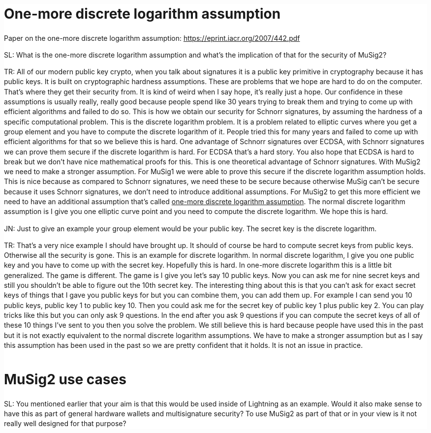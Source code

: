 # One-more discrete logarithm assumption

Paper on the one-more discrete logarithm assumption: https://eprint.iacr.org/2007/442.pdf

SL: What is the one-more discrete logarithm assumption and what’s the implication of that for the security of MuSig2?

TR: All of our modern public key crypto, when you talk about signatures it is a public key primitive in cryptography because it has public keys. It is built on cryptographic hardness assumptions. These are problems that we hope are hard to do on the computer. That’s where they get their security from. It is kind of weird when I say hope, it’s really just a hope. Our confidence in these assumptions is usually really, really good because people spend like 30 years trying to break them and trying to come up with efficient algorithms and failed to do so. This is how we obtain our security for Schnorr signatures, by assuming the hardness of a specific computational problem. This is the discrete logarithm problem. It is a problem related to elliptic curves where you get a group element and you have to compute the discrete logarithm of it. People tried this for many years and failed to come up with efficient algorithms for that so we believe this is hard. One advantage of Schnorr signatures over ECDSA, with Schnorr signatures we can prove them secure if the discrete logarithm is hard. For ECDSA that’s a hard story. You also hope that ECDSA is hard to break but we don’t have nice mathematical proofs for this. This is one theoretical advantage of Schnorr signatures. With MuSig2 we need to make a stronger assumption. For MuSig1 we were able to prove this secure if the discrete logarithm assumption holds. This is nice because as compared to Schnorr signatures, we need these to be secure because otherwise MuSig can’t be secure because it uses Schnorr signatures, we don’t need to introduce additional assumptions. For MuSig2 to get this more efficient we need to have an additional assumption that’s called [one-more discrete logarithm assumption](https://eprint.iacr.org/2007/442.pdf). The normal discrete logarithm assumption is I give you one elliptic curve point and you need to compute the discrete logarithm. We hope this is hard.

JN: Just to give an example your group element would be your public key. The secret key is the discrete logarithm.

TR: That’s a very nice example I should have brought up. It should of course be hard to compute secret keys from public keys. Otherwise all the security is gone. This is an example for discrete logarithm. In normal discrete logarithm, I give you one public key and you have to come up with the secret key. Hopefully this is hard. In one-more discrete logarithm this is a little bit generalized. The game is different. The game is I give you let’s say 10 public keys. Now you can ask me for nine secret keys and still you shouldn’t be able to figure out the 10th secret key. The interesting thing about this is that you can’t ask for exact secret keys of things that I gave you public keys for but you can combine them, you can add them up. For example I can send you 10 public keys, public key 1 to public key 10. Then you could ask me for the secret key of public key 1 plus public key 2. You can play tricks like this but you can only ask 9 questions. In the end after you ask 9 questions if you can compute the secret keys of all of these 10 things I’ve sent to you then you solve the problem. We still believe this is hard because people have used this in the past but it is not exactly equivalent to the normal discrete logarithm assumptions. We have to make a stronger assumption but as I say this assumption has been used in the past so we are pretty confident that it holds. It is not an issue in practice.

# MuSig2 use cases

SL: You mentioned earlier that your aim is that this would be used inside of Lightning as an example. Would it also make sense to have this as part of general hardware wallets and multisignature security? To use MuSig2 as part of that or in your view is it not really well designed for that purpose?

